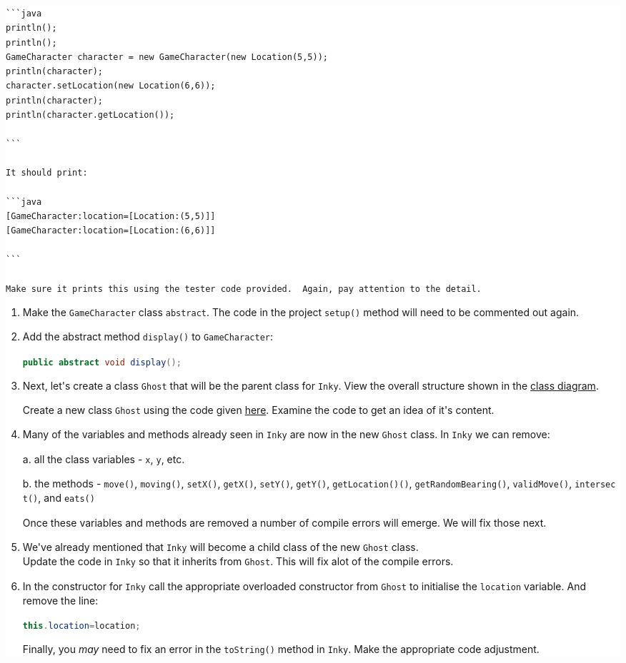 	```java
	println();
	println();
  	GameCharacter character = new GameCharacter(new Location(5,5));
  	println(character);
  	character.setLocation(new Location(6,6));
  	println(character);
  	println(character.getLocation());

	```

	It should print:

	```java
	[GameCharacter:location=[Location:(5,5)]]
	[GameCharacter:location=[Location:(6,6)]]

	```

	Make sure it prints this using the tester code provided.  Again, pay attention to the detail.

1.	Make the ``GameCharacter`` class ``abstract``.  The code in the project ``setup()`` method will need to be commented out again.

1.	Add the abstract method ``display()`` to ``GameCharacter``:

	```java
	public abstract void display();

	```

1.	Next, let's create a class ``Ghost`` that will be the parent class for ``Inky``.  View the overall structure shown in the [class diagram](images/classDiagramB.png).

	Create a new class ``Ghost`` using the code given [here](./Ghost.java).  Examine the code to get an idea of it's content.

1.	Many of the variables and methods already seen in ``Inky`` are now in the new ``Ghost`` class.  In ``Inky`` we can remove:

	a.	all the class variables - ``x``, ``y``, etc. 

	b.	the methods - ``move()``, ``moving()``, ``setX()``, ``getX()``, ``setY()``, ``getY()``, ``getLocation()()``, ``getRandomBearing()``, ``validMove()``, ``intersect()``, and ``eats()`` 

	Once these variables and methods are removed a number of compile errors will emerge.  We will fix those next.

1.	We've already mentioned that ``Inky`` will become a child class of the new ``Ghost`` class.  
	Update the code in ``Inky`` so that it inherits from ``Ghost``.  This will fix alot of the compile errors.

1.	In the constructor for ``Inky`` call the appropriate overloaded constructor from ``Ghost`` to initialise the ``location`` variable.  And remove the line:
	```java
	this.location=location;

	```

	Finally, you *may* need to fix an error in the ``toString()`` method in ``Inky``.  Make the appropriate code adjustment.
